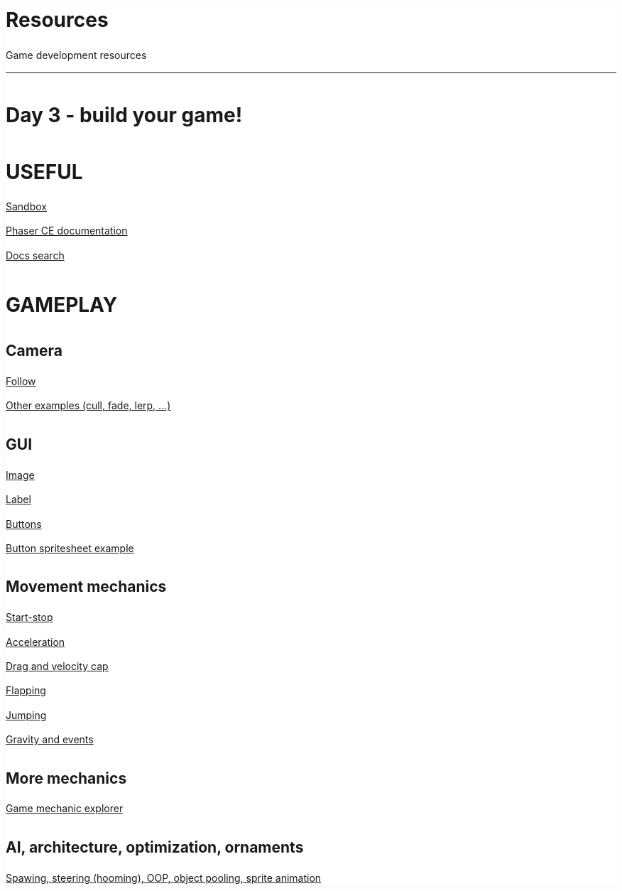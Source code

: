# Resources
Game development resources

---
# Day 3 - build your game!
# USEFUL

[Sandbox](https://phaser.io/sandbox/edit/1)

[Phaser CE documentation](https://photonstorm.github.io/phaser-ce/index.html#toc-2)

[Docs search](https://phaser.io/learn/chains)


# GAMEPLAY

## Camera
[Follow](https://phaser.io/examples/v2/camera/basic-follow)

[Other examples (cull, fade, lerp, ...)](https://phaser.io/examples/v2/category/camera)

## GUI
[Image](https://phaser.io/examples/v2/basics/01-load-an-image)

[Label](https://phaser.io/examples/v2/basics/06-render-text)

[Buttons](https://phaser.io/examples/v2/category/buttons)

[Button spritesheet example](http://examples.phaser.io/assets/buttons/button_sprite_sheet.png)

## Movement mechanics
[Start-stop](https://phaser.io/sandbox/upPqKhTW)

[Acceleration](https://phaser.io/sandbox/ZKpVCuzC)

[Drag and velocity cap](https://phaser.io/sandbox/jRkVFWvZ)

[Flapping](https://phaser.io/sandbox/BFQktsMK)

[Jumping](https://phaser.io/sandbox/AVpfQZIJ)

[Gravity and events](https://phaser.io/sandbox/FxbSZrxg)

## More mechanics

[Game mechanic explorer](https://gamemechanicexplorer.com/#platformer-3)

## AI, architecture, optimization, ornaments
[Spawing, steering (hooming), OOP, object pooling, sprite animation](https://phaser.io/sandbox/vwSYxOTZ)
